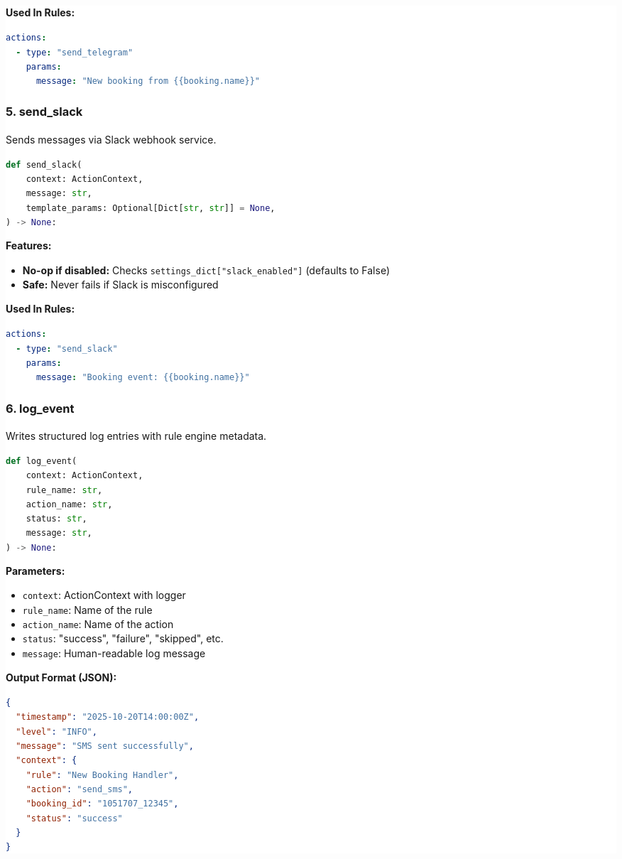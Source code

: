 **Used In Rules:**
```yaml
actions:
  - type: "send_telegram"
    params:
      message: "New booking from {{booking.name}}"
```

### 5. send_slack

Sends messages via Slack webhook service.

```python
def send_slack(
    context: ActionContext,
    message: str,
    template_params: Optional[Dict[str, str]] = None,
) -> None:
```

**Features:**
- **No-op if disabled:** Checks `settings_dict["slack_enabled"]` (defaults to False)
- **Safe:** Never fails if Slack is misconfigured

**Used In Rules:**
```yaml
actions:
  - type: "send_slack"
    params:
      message: "Booking event: {{booking.name}}"
```

### 6. log_event

Writes structured log entries with rule engine metadata.

```python
def log_event(
    context: ActionContext,
    rule_name: str,
    action_name: str,
    status: str,
    message: str,
) -> None:
```

**Parameters:**
- `context`: ActionContext with logger
- `rule_name`: Name of the rule
- `action_name`: Name of the action
- `status`: "success", "failure", "skipped", etc.
- `message`: Human-readable log message

**Output Format (JSON):**
```json
{
  "timestamp": "2025-10-20T14:00:00Z",
  "level": "INFO",
  "message": "SMS sent successfully",
  "context": {
    "rule": "New Booking Handler",
    "action": "send_sms",
    "booking_id": "1051707_12345",
    "status": "success"
  }
}
```
